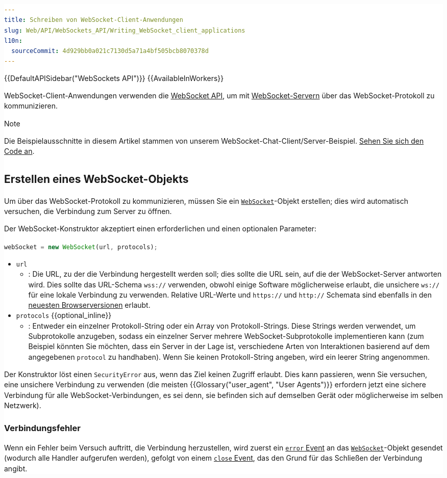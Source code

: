 ```yaml
---
title: Schreiben von WebSocket-Client-Anwendungen
slug: Web/API/WebSockets_API/Writing_WebSocket_client_applications
l10n:
  sourceCommit: 4d929bb0a021c7130d5a71a4bf505bcb8070378d
---
```


{{DefaultAPISidebar("WebSockets API")}} {{AvailableInWorkers}}

WebSocket-Client-Anwendungen verwenden die [WebSocket API](/de/docs/Web/API/WebSockets_API), um mit [WebSocket-Servern](/de/docs/Web/API/WebSockets_API/Writing_WebSocket_servers) über das WebSocket-Protokoll zu kommunizieren.

> [!NOTE]
> Die Beispielausschnitte in diesem Artikel stammen von unserem WebSocket-Chat-Client/Server-Beispiel.
> [Sehen Sie sich den Code an](https://github.com/mdn/samples-server/tree/master/s/websocket-chat).

## Erstellen eines WebSocket-Objekts

Um über das WebSocket-Protokoll zu kommunizieren, müssen Sie ein [`WebSocket`](/de/docs/Web/API/WebSocket)-Objekt erstellen; dies wird automatisch versuchen, die Verbindung zum Server zu öffnen.

Der WebSocket-Konstruktor akzeptiert einen erforderlichen und einen optionalen Parameter:

```js
webSocket = new WebSocket(url, protocols);
```

- `url`
  - : Die URL, zu der die Verbindung hergestellt werden soll; dies sollte die URL sein, auf die der WebSocket-Server antworten wird.
    Dies sollte das URL-Schema `wss://` verwenden, obwohl einige Software möglicherweise erlaubt, die unsichere `ws://` für eine lokale Verbindung zu verwenden.
    Relative URL-Werte und `https://` und `http://` Schemata sind ebenfalls in den [neuesten Browserversionen](/de/docs/Web/API/WebSocket/WebSocket#browser_compatibility) erlaubt.
- `protocols` {{optional_inline}}
  - : Entweder ein einzelner Protokoll-String oder ein Array von Protokoll-Strings.
    Diese Strings werden verwendet, um Subprotokolle anzugeben, sodass ein einzelner Server mehrere WebSocket-Subprotokolle implementieren kann (zum Beispiel könnten Sie möchten, dass ein Server in der Lage ist, verschiedene Arten von Interaktionen basierend auf dem angegebenen `protocol` zu handhaben).
    Wenn Sie keinen Protokoll-String angeben, wird ein leerer String angenommen.

Der Konstruktor löst einen `SecurityError` aus, wenn das Ziel keinen Zugriff erlaubt.
Dies kann passieren, wenn Sie versuchen, eine unsichere Verbindung zu verwenden (die meisten {{Glossary("user_agent", "User Agents")}} erfordern jetzt eine sichere Verbindung für alle WebSocket-Verbindungen, es sei denn, sie befinden sich auf demselben Gerät oder möglicherweise im selben Netzwerk).

### Verbindungsfehler

Wenn ein Fehler beim Versuch auftritt, die Verbindung herzustellen, wird zuerst ein [`error` Event](/de/docs/Web/API/WebSocket/error_event) an das [`WebSocket`](/de/docs/Web/API/WebSocket)-Objekt gesendet (wodurch alle Handler aufgerufen werden), gefolgt von einem [`close` Event](/de/docs/Web/API/WebSocket/close_event), das den Grund für das Schließen der Verbindung angibt.
